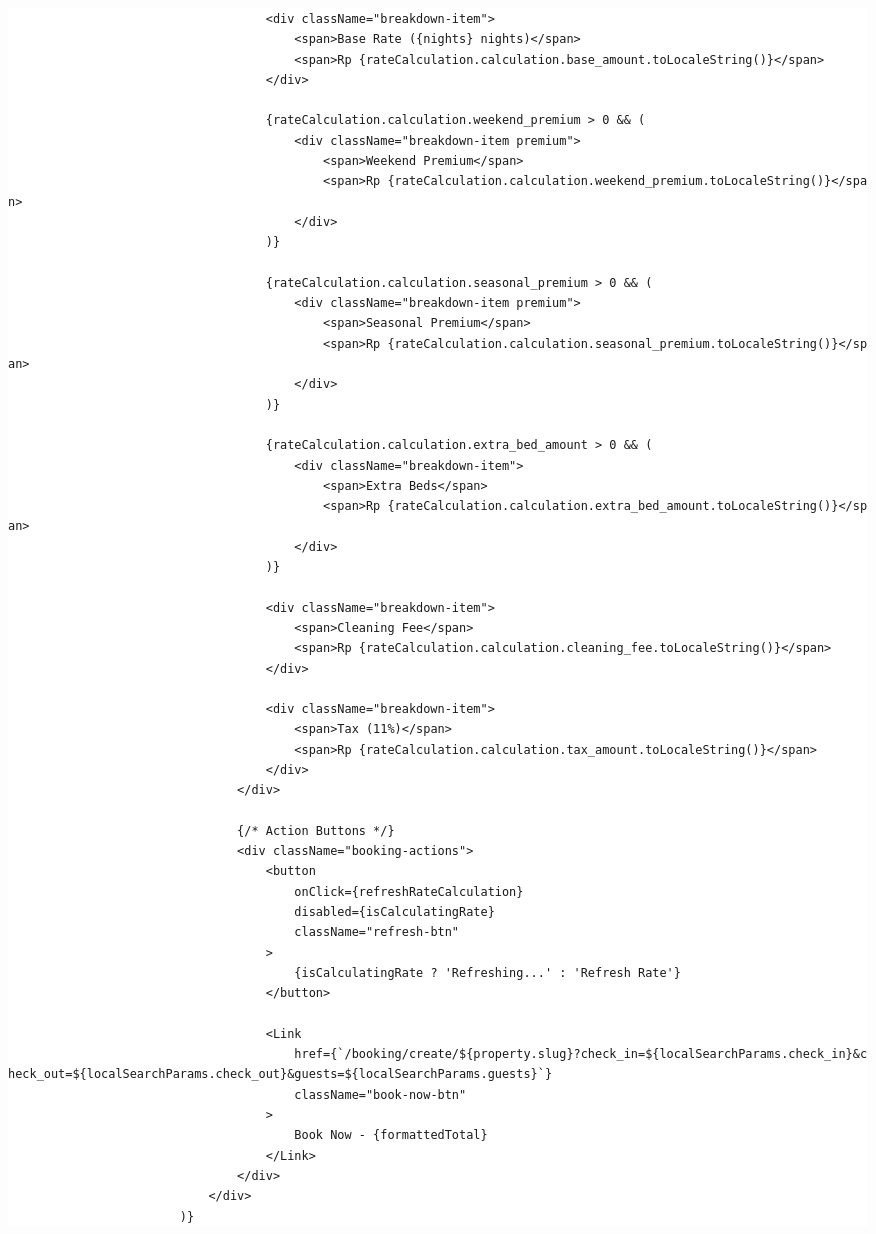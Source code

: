 ```tsx
                                    <div className="breakdown-item">
                                        <span>Base Rate ({nights} nights)</span>
                                        <span>Rp {rateCalculation.calculation.base_amount.toLocaleString()}</span>
                                    </div>
                                    
                                    {rateCalculation.calculation.weekend_premium > 0 && (
                                        <div className="breakdown-item premium">
                                            <span>Weekend Premium</span>
                                            <span>Rp {rateCalculation.calculation.weekend_premium.toLocaleString()}</span>
                                        </div>
                                    )}
                                    
                                    {rateCalculation.calculation.seasonal_premium > 0 && (
                                        <div className="breakdown-item premium">
                                            <span>Seasonal Premium</span>
                                            <span>Rp {rateCalculation.calculation.seasonal_premium.toLocaleString()}</span>
                                        </div>
                                    )}
                                    
                                    {rateCalculation.calculation.extra_bed_amount > 0 && (
                                        <div className="breakdown-item">
                                            <span>Extra Beds</span>
                                            <span>Rp {rateCalculation.calculation.extra_bed_amount.toLocaleString()}</span>
                                        </div>
                                    )}
                                    
                                    <div className="breakdown-item">
                                        <span>Cleaning Fee</span>
                                        <span>Rp {rateCalculation.calculation.cleaning_fee.toLocaleString()}</span>
                                    </div>
                                    
                                    <div className="breakdown-item">
                                        <span>Tax (11%)</span>
                                        <span>Rp {rateCalculation.calculation.tax_amount.toLocaleString()}</span>
                                    </div>
                                </div>

                                {/* Action Buttons */}
                                <div className="booking-actions">
                                    <button 
                                        onClick={refreshRateCalculation}
                                        disabled={isCalculatingRate}
                                        className="refresh-btn"
                                    >
                                        {isCalculatingRate ? 'Refreshing...' : 'Refresh Rate'}
                                    </button>
                                    
                                    <Link
                                        href={`/booking/create/${property.slug}?check_in=${localSearchParams.check_in}&check_out=${localSearchParams.check_out}&guests=${localSearchParams.guests}`}
                                        className="book-now-btn"
                                    >
                                        Book Now - {formattedTotal}
                                    </Link>
                                </div>
                            </div>
                        )}
```